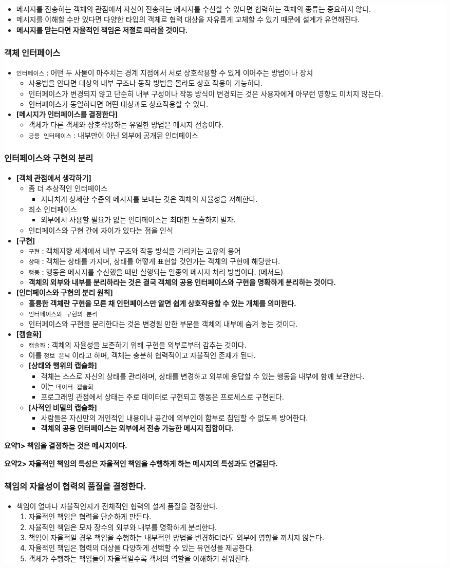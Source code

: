 - 메시지를 전송하는 객체의 관점에서 자신이 전송하는 메시지를 수신할 수 있다면 협력하는 객체의 종류는 중요하지 않다.
- 메시지를 이해할 수만 있다면 다양한 타입의 객체로 협력 대상을 자유롭게 교체할 수 있기 때문에 설계가 유연해진다.
- **메시지를 맏는다면 자율적인 책임은 저절로 따라올 것이다.**

### 객체 인터페이스

- `인터페이스` : 어떤 두 사물이 마주치는 경계 지점에서 서로 상호작용할 수 있게 이어주는 방법이나 장치
    - 사용법을 안다면 대상의 내부 구조나 동작 방법을 몰라도 상호 작용이 가능하다.
    - 인터페이스가 변경되지 않고 단순히 내부 구성이나 작동 방식이 변경되는 것은 사용자에게 아무런 영향도 미치지 않는다.
    - 인터페이스가 동일하다면 어떤 대상과도 상호작용할 수 있다.
- **[메시지가 인터페이스를 결정한다]**
    - 객체가 다른 객체와 상호작용하는 유일한 방법은 메시지 전송이다.
    - `공용 인터페이스` : 내부만이 아닌 외부에 공개된 인터페이스

### 인터페이스와 구현의 분리

- **[객체 관점에서 생각하기]**
    - 좀 더 추상적인 인터페이스
        - 지나치게 상세한 수준의 메시지를 보내는 것은 객체의 자율성을 저해한다.
    - 최소 인터페이스
        - 외부에서 사용할 필요가 없는 인터페이스는 최대한 노출하지 말자.
    - 인터페이스와 구현 간에 차이가 있다는 점을 인식
- **[구현]**
    - `구현` : 객체지향 세계에서 내부 구조와 작동 방식을 가리키는 고유의 용어
    - `상태` : 객체는 상태를 가지며, 상태를 어떻게 표현할 것인가는 객체의 구현에 해당한다.
    - `행동` : 행동은 메시지를 수신했을 때만 실행되는 일종의 메시지 처리 방법이다. (메서드)
    - **객체의 외부와 내부를 분리하라는 것은 결국 객체의 공용 인터페이스와 구현을 명확하게 분리하는 것이다.**
- **[인터페이스와 구현의 분리 원칙]**
    - **훌륭한 객체란 구현을 모른 채 인턴페이스만 알면 쉽게 상호작용할 수 있는 개체를 의미한다.**
    - `인터페이스와 구현의 분리`
    - 인터페이스와 구현을 분리한다는 것은 변경될 만한 부분을 객체의 내부에 숨겨 놓는 것이다.
- **[캡슐화]**
    - `캡슐화` : 객체의 자율성을 보존하기 위해 구현을 외부로부터 감추는 것이다.
    - 이를 `정보 은닉` 이라고 하며, 객체는 충분히 협력적이고 자율적인 존재가 된다.
    - **[상태와 행위의 캡슐화]**
        - 객체는 스스로 자신의 상태를 관리하며, 상태를 변경하고 외부에 응답할 수 있는 행동을 내부에 함께 보관한다.
        - 이는 `데이터 캡슐화`
        - 프로그래밍 관점에서 상태는 주로 데이터로 구현되고 행동은 프로세스로 구현된다.
    - **[사적인 비밀의 캡슐화]**
        - 사람들은 자신만의 개인적인 내용이나 공간에 외부인이 함부로 침입할 수 없도록 방어한다.
        - **객체의 공용 인터페이스는 외부에서 전송 가능한 메시지 집합이다.**

**요약1> 책임을 결졍하는 것은 메시지이다.**

**요약2> 자율적인 책임의 특성은 자율적인 책임을 수행하게 하는 메시지의 특성과도 연결된다.**

### 책임의 자율성이 협력의 품질을 결정한다.

- 책임이 얼마나 자율적인지가 전체적인 협력의 설계 품질을 결정한다.
    1. 자율적인 책임은 협력을 단순하게 만든다.
    2. 자율적인 책임은 모자 장수의 외부와 내부를 명확하게 분리한다.
    3. 책임이 자율적일 경우 책임을 수행하는 내부적인 방법을 변경하더라도 외부에 영향을 끼치지 않는다.
    4. 자율적인 책임은 협력의 대상을 다양하게 선택할 수 있는 유연성을 제공한다.
    5. 객체가 수행하는 책임들이 자율적일수록 객체의 역할을 이해하기 쉬워진다.
